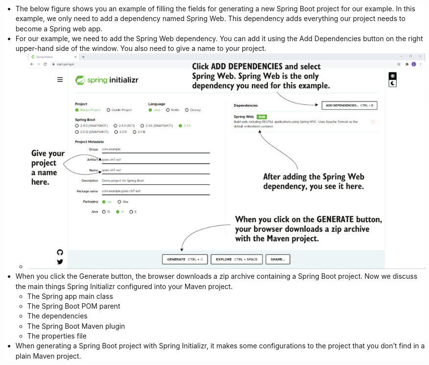 - The below figure shows you an example of filling the fields for generating a new Spring Boot project for our example. In this example, we only need to add a dependency named Spring Web. This dependency adds everything our project needs to become a Spring web app.
- For our example, we need to add the Spring Web dependency. You can add it using the Add Dependencies button on the right upper-hand side of the window. You also need to give a name to your project.
	- ![4c89ec0cb8c0ff0a790acb3058ea605f.png](../_resources/4c89ec0cb8c0ff0a790acb3058ea605f.png)
- When you click the Generate button, the browser downloads a zip archive containing a Spring Boot project. Now we discuss the main things Spring Initializr configured into your Maven project.
	- The Spring app main class
	- The Spring Boot POM parent
	- The dependencies
	- The Spring Boot Maven plugin
	- The properties file
- When generating a Spring Boot project with Spring Initializr, it makes some configurations to the project that you don’t find in a plain Maven project.